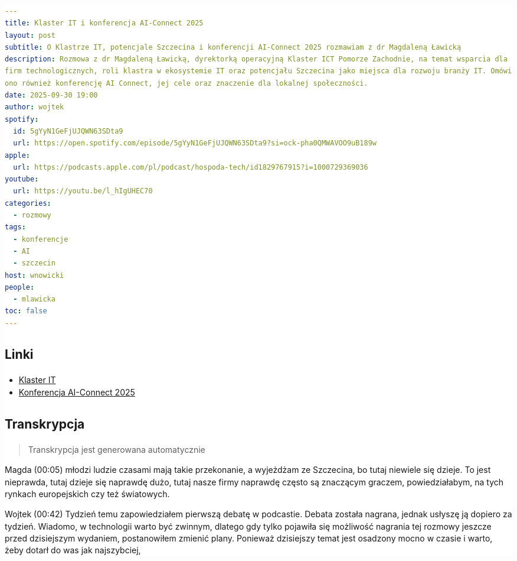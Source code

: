 ```yaml
---
title: Klaster IT i konferencja AI-Connect 2025 
layout: post
subtitle: O Klastrze IT, potencjale Szczecina i konferencji AI-Connect 2025 rozmawiam z dr Magdaleną Ławicką
description: Rozmowa z dr Magdaleną Ławicką, dyrektorką operacyjną Klaster ICT Pomorze Zachodnie, na temat wsparcia dla firm technologicznych, roli klastra w ekosystemie IT oraz potencjału Szczecina jako miejsca dla rozwoju branży IT. Omówiono również konferencję AI Connect, jej cele oraz znaczenie dla lokalnej społeczności.
date: 2025-09-30 19:00
author: wojtek
spotify:
  id: 5gYyN1GeFjUJQWN63SDta9
  url: https://open.spotify.com/episode/5gYyN1GeFjUJQWN63SDta9?si=ock-pha0QMWAVOO9uB189w
apple:
  url: https://podcasts.apple.com/pl/podcast/hospoda-tech/id1829767915?i=1000729369036
youtube:
  url: https://youtu.be/l_hIgUHEC70
categories:
  - rozmowy
tags:
  - konferencje
  - AI
  - szczecin
host: wnowicki
people:
  - mlawicka
toc: false
---
```


## Linki

- [Klaster IT](https://klaster.it)
- [Konferencja AI-Connect 2025](https://ai-connect.pl)

## Transkrypcja

> Transkrypcja jest generowana automatycznie

Magda (00:05)
młodzi ludzie czasami mają takie przekonanie, a wyjeżdżam ze Szczecina, bo tutaj niewiele się dzieje. To jest nieprawda, tutaj dzieje się naprawdę dużo, tutaj nasze firmy naprawdę często są znaczącym graczem, powiedziałabym, na tych rynkach europejskich czy też światowych.

Wojtek (00:42)
Tydzień temu zapowiedziałem pierwszą debatę w podcastie. Debata została nagrana, jednak usłyszę ją dopiero za tydzień. Wiadomo, w technologii warto być zwinnym, dlatego gdy tylko pojawiła się możliwość nagrania tej rozmowy jeszcze przed dzisiejszym wydaniem, postanowiłem zmienić plany. Ponieważ dzisiejszy temat jest osadzony mocno w czasie i warto, żeby dotarł do was jak najszybciej,
